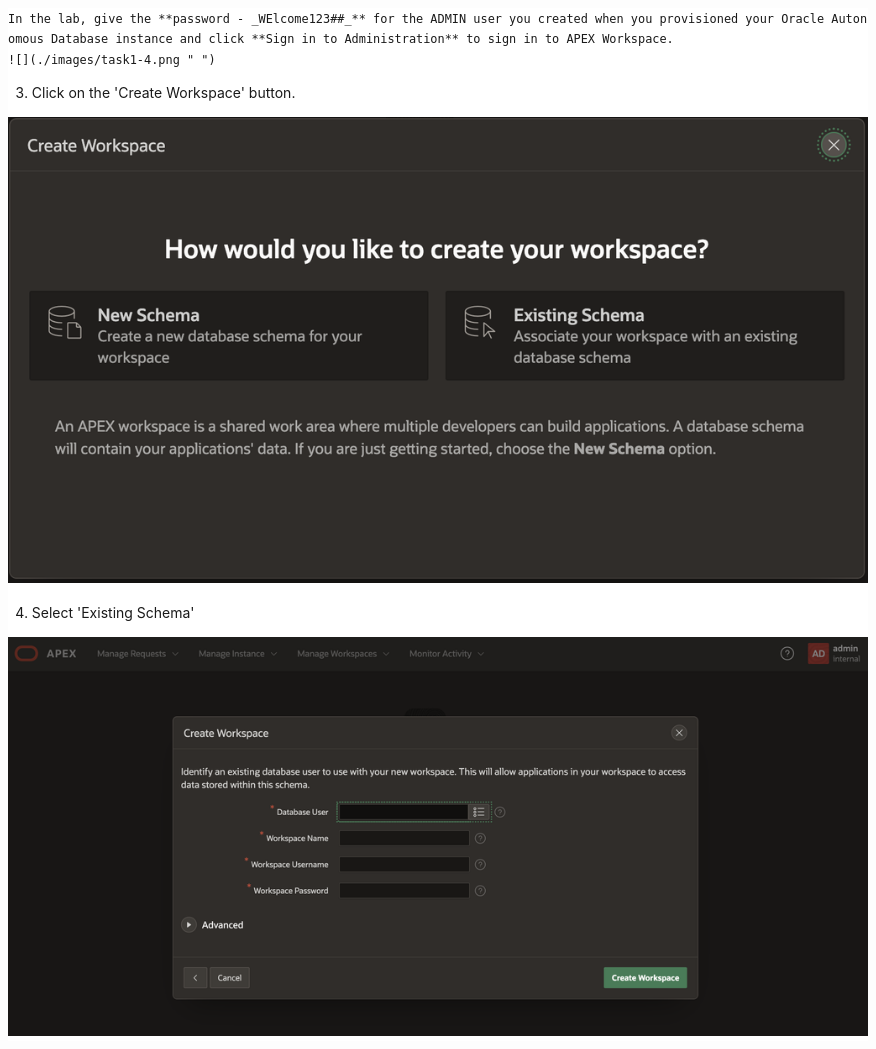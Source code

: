     In the lab, give the **password - _WElcome123##_** for the ADMIN user you created when you provisioned your Oracle Autonomous Database instance and click **Sign in to Administration** to sign in to APEX Workspace.
	![](./images/task1-4.png " ")

3. Click on the 'Create Workspace' button.

  ![](images/task1-5.png)

4. Select 'Existing Schema'

  ![](images/task1-6.png)
